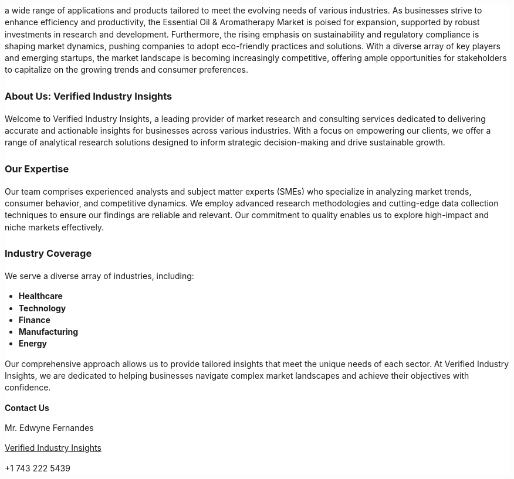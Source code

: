 a wide range of applications and products tailored to meet the evolving needs of various industries. As businesses strive to enhance efficiency and productivity, the Essential Oil & Aromatherapy Market is poised for expansion, supported by robust investments in research and development. Furthermore, the rising emphasis on sustainability and regulatory compliance is shaping market dynamics, pushing companies to adopt eco-friendly practices and solutions. With a diverse array of key players and emerging startups, the market landscape is becoming increasingly competitive, offering ample opportunities for stakeholders to capitalize on the growing trends and consumer preferences.</p><h3>About Us: Verified Industry Insights</h3><p>Welcome to Verified Industry Insights, a leading provider of market research and consulting services dedicated to delivering accurate and actionable insights for businesses across various industries. With a focus on empowering our clients, we offer a range of analytical research solutions designed to inform strategic decision-making and drive sustainable growth.</p><h3>Our Expertise</h3><p>Our team comprises experienced analysts and subject matter experts (SMEs) who specialize in analyzing market trends, consumer behavior, and competitive dynamics. We employ advanced research methodologies and cutting-edge data collection techniques to ensure our findings are reliable and relevant. Our commitment to quality enables us to explore high-impact and niche markets effectively.</p><h3>Industry Coverage</h3><p>We serve a diverse array of industries, including:</p><ul><li><strong>Healthcare</strong></li><li><strong>Technology</strong></li><li><strong>Finance</strong></li><li><strong>Manufacturing</strong></li><li><strong>Energy</strong></li></ul><p>Our comprehensive approach allows us to provide tailored insights that meet the unique needs of each sector. At Verified Industry Insights, we are dedicated to helping businesses navigate complex market landscapes and achieve their objectives with confidence.</p><p><strong>Contact Us</strong></p><p>Mr. Edwyne Fernandes</p><p><a href="https://www.verifiedindustryinsights.com/">Verified Industry Insights</a></p><p>+1 743 222 5439</p>
